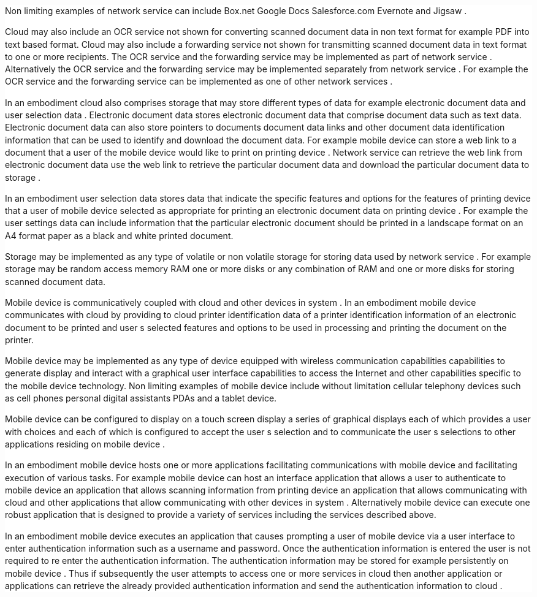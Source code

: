 Non limiting examples of network service can include Box.net Google Docs Salesforce.com Evernote and Jigsaw .

Cloud may also include an OCR service not shown for converting scanned document data in non text format for example PDF into text based format. Cloud may also include a forwarding service not shown for transmitting scanned document data in text format to one or more recipients. The OCR service and the forwarding service may be implemented as part of network service . Alternatively the OCR service and the forwarding service may be implemented separately from network service . For example the OCR service and the forwarding service can be implemented as one of other network services .

In an embodiment cloud also comprises storage that may store different types of data for example electronic document data and user selection data . Electronic document data stores electronic document data that comprise document data such as text data. Electronic document data can also store pointers to documents document data links and other document data identification information that can be used to identify and download the document data. For example mobile device can store a web link to a document that a user of the mobile device would like to print on printing device . Network service can retrieve the web link from electronic document data use the web link to retrieve the particular document data and download the particular document data to storage .

In an embodiment user selection data stores data that indicate the specific features and options for the features of printing device that a user of mobile device selected as appropriate for printing an electronic document data on printing device . For example the user settings data can include information that the particular electronic document should be printed in a landscape format on an A4 format paper as a black and white printed document.

Storage may be implemented as any type of volatile or non volatile storage for storing data used by network service . For example storage may be random access memory RAM one or more disks or any combination of RAM and one or more disks for storing scanned document data.

Mobile device is communicatively coupled with cloud and other devices in system . In an embodiment mobile device communicates with cloud by providing to cloud printer identification data of a printer identification information of an electronic document to be printed and user s selected features and options to be used in processing and printing the document on the printer.

Mobile device may be implemented as any type of device equipped with wireless communication capabilities capabilities to generate display and interact with a graphical user interface capabilities to access the Internet and other capabilities specific to the mobile device technology. Non limiting examples of mobile device include without limitation cellular telephony devices such as cell phones personal digital assistants PDAs and a tablet device.

Mobile device can be configured to display on a touch screen display a series of graphical displays each of which provides a user with choices and each of which is configured to accept the user s selection and to communicate the user s selections to other applications residing on mobile device .

In an embodiment mobile device hosts one or more applications facilitating communications with mobile device and facilitating execution of various tasks. For example mobile device can host an interface application that allows a user to authenticate to mobile device an application that allows scanning information from printing device an application that allows communicating with cloud and other applications that allow communicating with other devices in system . Alternatively mobile device can execute one robust application that is designed to provide a variety of services including the services described above.

In an embodiment mobile device executes an application that causes prompting a user of mobile device via a user interface to enter authentication information such as a username and password. Once the authentication information is entered the user is not required to re enter the authentication information. The authentication information may be stored for example persistently on mobile device . Thus if subsequently the user attempts to access one or more services in cloud then another application or applications can retrieve the already provided authentication information and send the authentication information to cloud .
